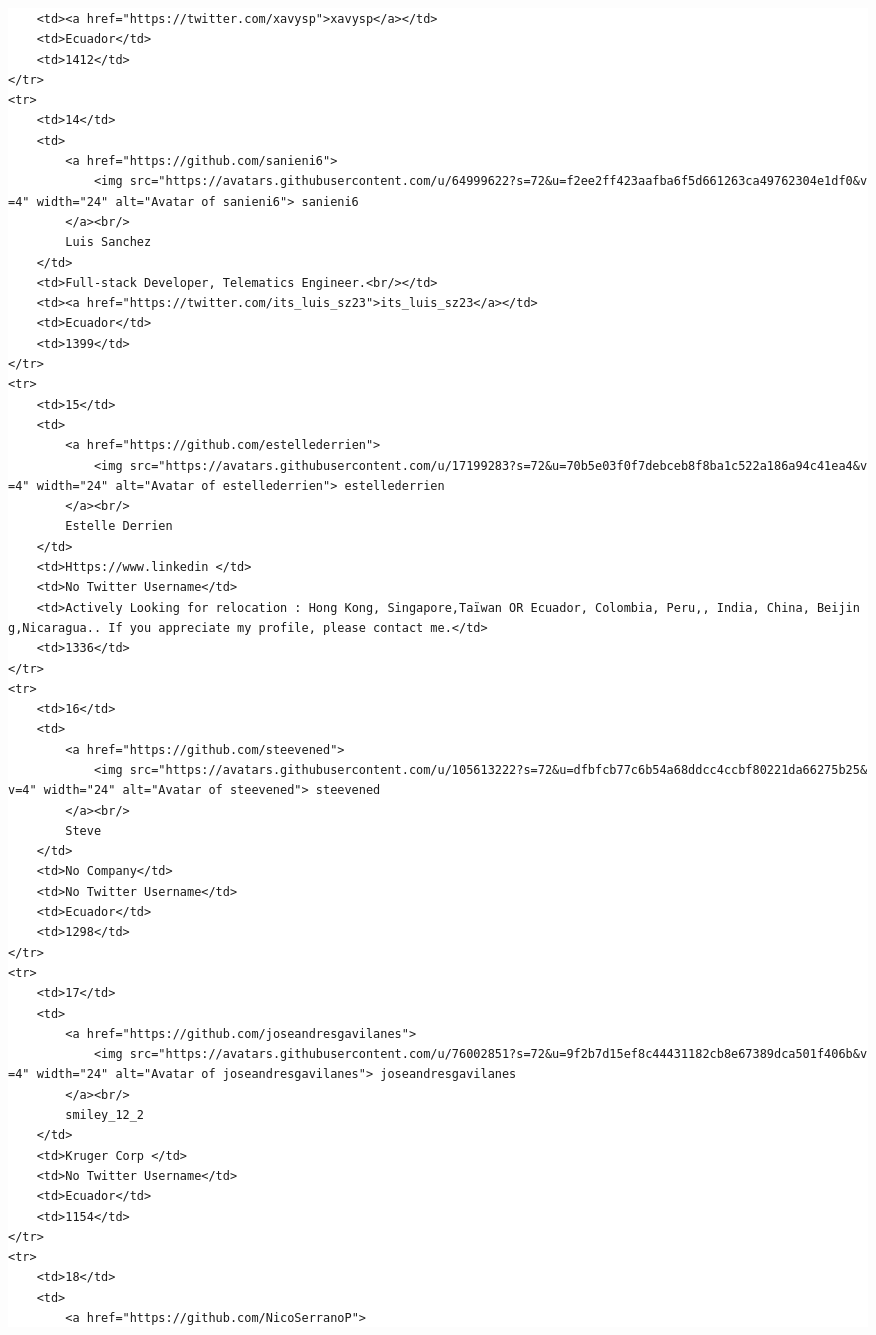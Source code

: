 		<td><a href="https://twitter.com/xavysp">xavysp</a></td>
		<td>Ecuador</td>
		<td>1412</td>
	</tr>
	<tr>
		<td>14</td>
		<td>
			<a href="https://github.com/sanieni6">
				<img src="https://avatars.githubusercontent.com/u/64999622?s=72&u=f2ee2ff423aafba6f5d661263ca49762304e1df0&v=4" width="24" alt="Avatar of sanieni6"> sanieni6
			</a><br/>
			Luis Sanchez
		</td>
		<td>Full-stack Developer, Telematics Engineer.<br/></td>
		<td><a href="https://twitter.com/its_luis_sz23">its_luis_sz23</a></td>
		<td>Ecuador</td>
		<td>1399</td>
	</tr>
	<tr>
		<td>15</td>
		<td>
			<a href="https://github.com/estellederrien">
				<img src="https://avatars.githubusercontent.com/u/17199283?s=72&u=70b5e03f0f7debceb8f8ba1c522a186a94c41ea4&v=4" width="24" alt="Avatar of estellederrien"> estellederrien
			</a><br/>
			Estelle Derrien
		</td>
		<td>Https://www.linkedin </td>
		<td>No Twitter Username</td>
		<td>Actively Looking for relocation : Hong Kong, Singapore,Taïwan OR Ecuador, Colombia, Peru,, India, China, Beijing,Nicaragua.. If you appreciate my profile, please contact me.</td>
		<td>1336</td>
	</tr>
	<tr>
		<td>16</td>
		<td>
			<a href="https://github.com/steevened">
				<img src="https://avatars.githubusercontent.com/u/105613222?s=72&u=dfbfcb77c6b54a68ddcc4ccbf80221da66275b25&v=4" width="24" alt="Avatar of steevened"> steevened
			</a><br/>
			Steve
		</td>
		<td>No Company</td>
		<td>No Twitter Username</td>
		<td>Ecuador</td>
		<td>1298</td>
	</tr>
	<tr>
		<td>17</td>
		<td>
			<a href="https://github.com/joseandresgavilanes">
				<img src="https://avatars.githubusercontent.com/u/76002851?s=72&u=9f2b7d15ef8c44431182cb8e67389dca501f406b&v=4" width="24" alt="Avatar of joseandresgavilanes"> joseandresgavilanes
			</a><br/>
			smiley_12_2
		</td>
		<td>Kruger Corp </td>
		<td>No Twitter Username</td>
		<td>Ecuador</td>
		<td>1154</td>
	</tr>
	<tr>
		<td>18</td>
		<td>
			<a href="https://github.com/NicoSerranoP">